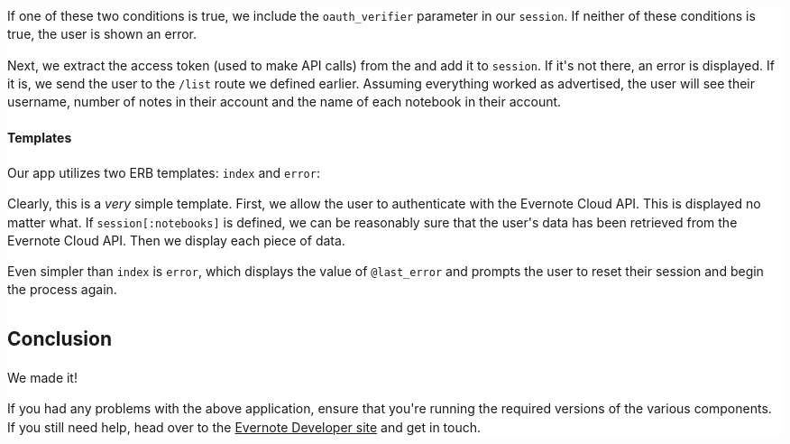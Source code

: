 If one of these two conditions is true, we include the `oauth_verifier` parameter in our `session`. If neither of these conditions is true, the user is shown an error.

Next, we extract the access token (used to make API calls) from the and add it to `session`. If it's not there, an error is displayed. If it is, we send the user to the `/list` route we defined earlier. Assuming everything worked as advertised, the user will see their username, number of notes in their account and the name of each notebook in their account.

#### Templates

Our app utilizes two ERB templates: `index` and `error`:

<script src="https://gist.github.com/3997370.js?file=en_auth.rb"></script>

Clearly, this is a *very* simple template. First, we allow the user to authenticate with the Evernote Cloud API. This is displayed no matter what. If `session[:notebooks]` is defined, we can be reasonably sure that the user's data has been retrieved from the Evernote Cloud API. Then we display each piece of data.

<script src="https://gist.github.com/3997378.js?file=en_auth.rb"></script>

Even simpler than `index` is `error`, which displays the value of `@last_error` and prompts the user to reset their session and begin the process again.

## Conclusion

We made it!

If you had any problems with the above application, ensure that you're running the required versions of the various components. If you still need help, head over to the [Evernote Developer site](http://dev.evernote.com) and get in touch.